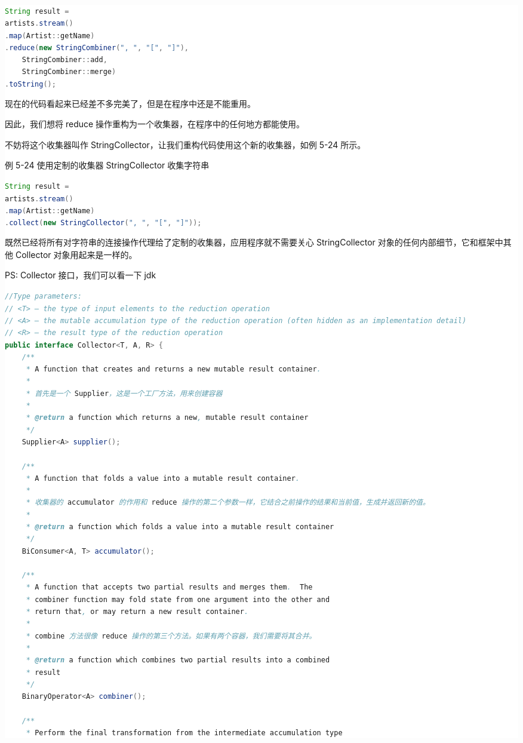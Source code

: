 ```java
String result =
artists.stream()
.map(Artist::getName)
.reduce(new StringCombiner(", ", "[", "]"),
    StringCombiner::add,
    StringCombiner::merge)
.toString();
```

现在的代码看起来已经差不多完美了，但是在程序中还是不能重用。

因此，我们想将 reduce 操作重构为一个收集器，在程序中的任何地方都能使用。

不妨将这个收集器叫作 StringCollector，让我们重构代码使用这个新的收集器，如例 5-24 所示。

例 5-24 使用定制的收集器 StringCollector 收集字符串

```java
String result =
artists.stream()
.map(Artist::getName)
.collect(new StringCollector(", ", "[", "]"));
```

既然已经将所有对字符串的连接操作代理给了定制的收集器，应用程序就不需要关心 StringCollector 对象的任何内部细节，它和框架中其他 Collector 对象用起来是一样的。


PS: Collector 接口，我们可以看一下 jdk

```java
//Type parameters:
// <T> – the type of input elements to the reduction operation 
// <A> – the mutable accumulation type of the reduction operation (often hidden as an implementation detail) 
// <R> – the result type of the reduction operation
public interface Collector<T, A, R> {
    /**
     * A function that creates and returns a new mutable result container.
     *
     * 首先是一个 Supplier，这是一个工厂方法，用来创建容器
     * 
     * @return a function which returns a new, mutable result container
     */
    Supplier<A> supplier();

    /**
     * A function that folds a value into a mutable result container.
     *
     * 收集器的 accumulator 的作用和 reduce 操作的第二个参数一样，它结合之前操作的结果和当前值，生成并返回新的值。
     * 
     * @return a function which folds a value into a mutable result container
     */
    BiConsumer<A, T> accumulator();

    /**
     * A function that accepts two partial results and merges them.  The
     * combiner function may fold state from one argument into the other and
     * return that, or may return a new result container.
     *
     * combine 方法很像 reduce 操作的第三个方法。如果有两个容器，我们需要将其合并。
     * 
     * @return a function which combines two partial results into a combined
     * result
     */
    BinaryOperator<A> combiner();

    /**
     * Perform the final transformation from the intermediate accumulation type
```